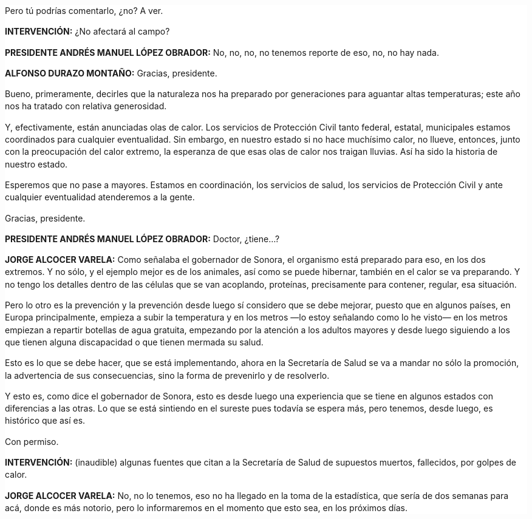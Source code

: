 Pero tú podrías comentarlo, ¿no? A ver.

**INTERVENCIÓN:** ¿No afectará al campo?

**PRESIDENTE ANDRÉS MANUEL LÓPEZ OBRADOR:** No, no, no, no tenemos reporte de
eso, no, no hay nada.

**ALFONSO DURAZO MONTAÑO:** Gracias, presidente.

Bueno, primeramente, decirles que la naturaleza nos ha preparado por
generaciones para aguantar altas temperaturas; este año nos ha tratado con
relativa generosidad.

Y, efectivamente, están anunciadas olas de calor. Los servicios de Protección
Civil tanto federal, estatal, municipales estamos coordinados para cualquier
eventualidad. Sin embargo, en nuestro estado si no hace muchísimo calor, no
llueve, entonces, junto con la preocupación del calor extremo, la esperanza de
que esas olas de calor nos traigan lluvias. Así ha sido la historia de nuestro
estado.

Esperemos que no pase a mayores. Estamos en coordinación, los servicios de
salud, los servicios de Protección Civil y ante cualquier eventualidad
atenderemos a la gente.

Gracias, presidente.

**PRESIDENTE ANDRÉS MANUEL LÓPEZ OBRADOR:** Doctor, ¿tiene…?

**JORGE ALCOCER VARELA:** Como señalaba el gobernador de Sonora, el organismo
está preparado para eso, en los dos extremos. Y no sólo, y el ejemplo mejor es
de los animales, así como se puede hibernar, también en el calor se va
preparando. Y no tengo los detalles dentro de las células que se van
acoplando, proteínas, precisamente para contener, regular, esa situación.

Pero lo otro es la prevención y la prevención desde luego sí considero que se
debe mejorar, puesto que en algunos países, en Europa principalmente, empieza
a subir la temperatura y en los metros —lo estoy señalando como lo he visto—
en los metros empiezan a repartir botellas de agua gratuita, empezando por la
atención a los adultos mayores y desde luego siguiendo a los que tienen alguna
discapacidad o que tienen mermada su salud.

Esto es lo que se debe hacer, que se está implementando, ahora en la
Secretaría de Salud se va a mandar no sólo la promoción, la advertencia de sus
consecuencias, sino la forma de prevenirlo y de resolverlo.

Y esto es, como dice el gobernador de Sonora, esto es desde luego una
experiencia que se tiene en algunos estados con diferencias a las otras. Lo
que se está sintiendo en el sureste pues todavía se espera más, pero tenemos,
desde luego, es histórico que así es.

Con permiso.

**INTERVENCIÓN:** (inaudible) algunas fuentes que citan a la Secretaría de
Salud de supuestos muertos, fallecidos, por golpes de calor.

**JORGE ALCOCER VARELA:** No, no lo tenemos, eso no ha llegado en la toma de
la estadística, que sería de dos semanas para acá, donde es más notorio, pero
lo informaremos en el momento que esto sea, en los próximos días.
